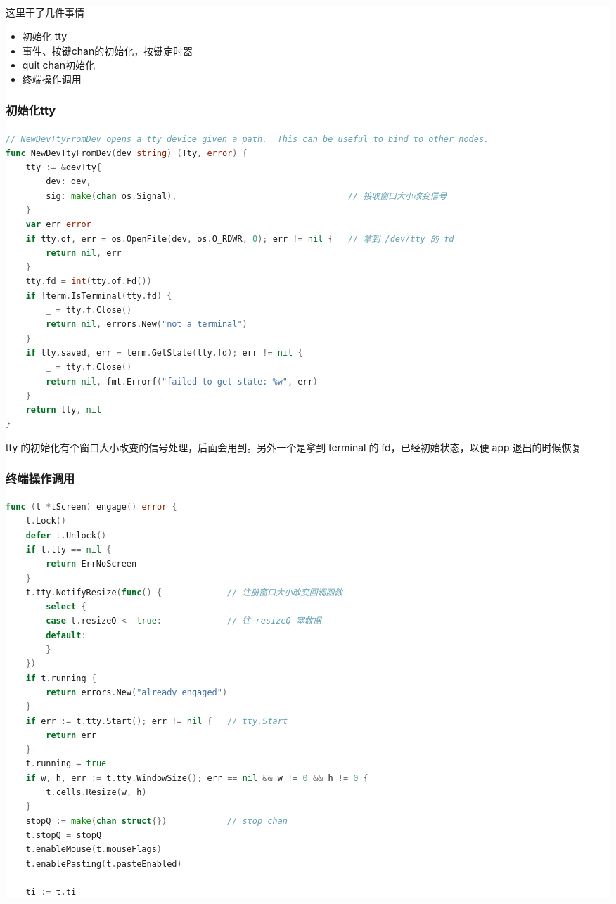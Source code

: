 这里干了几件事情
- 初始化 tty
- 事件、按键chan的初始化，按键定时器
- quit chan初始化
- 终端操作调用

### 初始化tty

```go
// NewDevTtyFromDev opens a tty device given a path.  This can be useful to bind to other nodes.
func NewDevTtyFromDev(dev string) (Tty, error) {
    tty := &devTty{
        dev: dev,
        sig: make(chan os.Signal),                                  // 接收窗口大小改变信号
    }
    var err error
    if tty.of, err = os.OpenFile(dev, os.O_RDWR, 0); err != nil {   // 拿到 /dev/tty 的 fd
        return nil, err
    }
    tty.fd = int(tty.of.Fd())
    if !term.IsTerminal(tty.fd) {
        _ = tty.f.Close()
        return nil, errors.New("not a terminal")
    }
    if tty.saved, err = term.GetState(tty.fd); err != nil {
        _ = tty.f.Close()
        return nil, fmt.Errorf("failed to get state: %w", err)
    }
    return tty, nil
}
```

tty 的初始化有个窗口大小改变的信号处理，后面会用到。另外一个是拿到 terminal 的 fd，已经初始状态，以便 app 退出的时候恢复

### 终端操作调用

```go
func (t *tScreen) engage() error {
    t.Lock()
    defer t.Unlock()
    if t.tty == nil {
        return ErrNoScreen
    }
    t.tty.NotifyResize(func() {             // 注册窗口大小改变回调函数
        select {
        case t.resizeQ <- true:             // 往 resizeQ 塞数据
        default:
        }
    })
    if t.running {
        return errors.New("already engaged")
    }
    if err := t.tty.Start(); err != nil {   // tty.Start
        return err
    }
    t.running = true
    if w, h, err := t.tty.WindowSize(); err == nil && w != 0 && h != 0 {
        t.cells.Resize(w, h)
    }
    stopQ := make(chan struct{})            // stop chan
    t.stopQ = stopQ
    t.enableMouse(t.mouseFlags)
    t.enablePasting(t.pasteEnabled)

    ti := t.ti
```